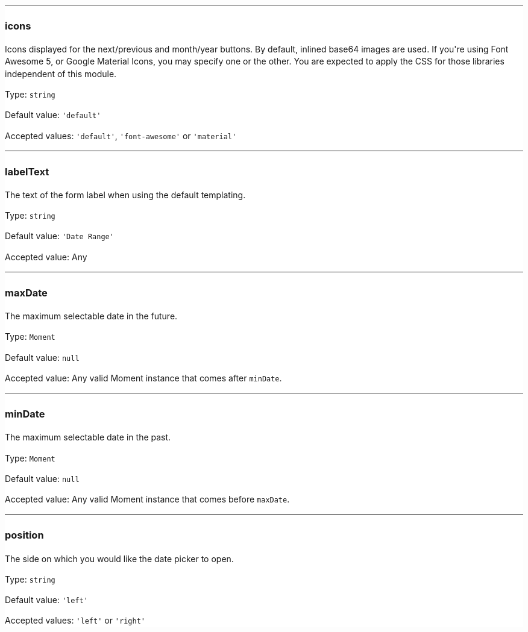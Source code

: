 <hr/>

### icons

Icons displayed for the next/previous and month/year buttons. By default, inlined base64 images are used. If you're using Font Awesome 5, or Google Material Icons, you may specify one or the other. You are expected to apply the CSS for those libraries independent of this module.

Type: `string`

Default value: `'default'`

Accepted values: `'default'`, `'font-awesome'` or `'material'`

<hr />

### labelText

The text of the form label when using the default templating.

Type: `string`

Default value: `'Date Range'`

Accepted value: Any

<hr />

### maxDate

The maximum selectable date in the future.

Type: `Moment`

Default value: `null`

Accepted value: Any valid Moment instance that comes after `minDate`.

<hr />

### minDate

The maximum selectable date in the past.

Type: `Moment`

Default value: `null`

Accepted value: Any valid Moment instance that comes before `maxDate`.

<hr />

### position

The side on which you would like the date picker to open.

Type: `string`

Default value: `'left'`

Accepted values: `'left'` or `'right'`
